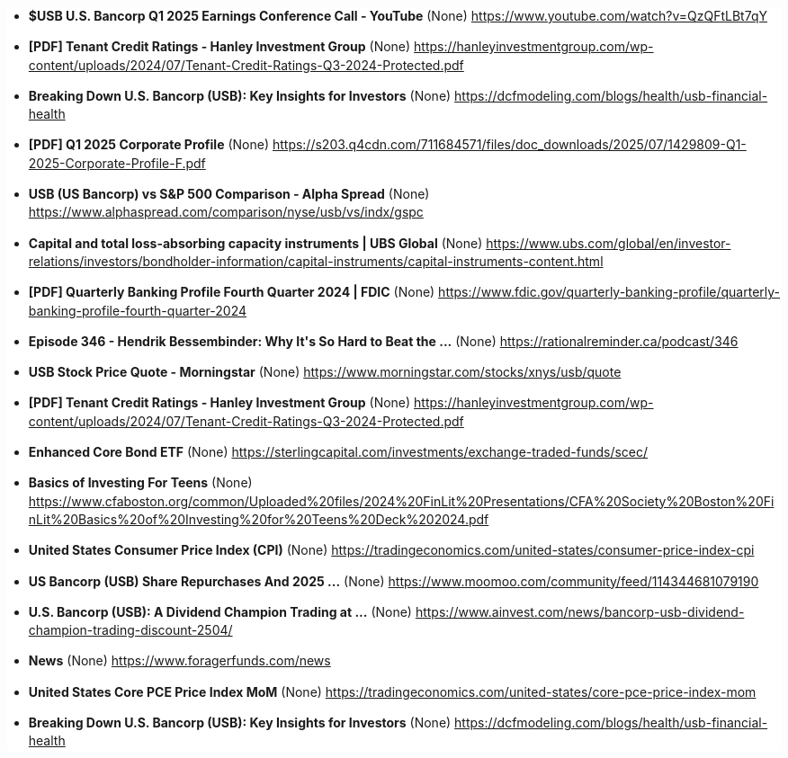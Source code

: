 - **$USB U.S. Bancorp Q1 2025 Earnings Conference Call - YouTube** (None)
  https://www.youtube.com/watch?v=QzQFtLBt7qY

- **[PDF] Tenant Credit Ratings - Hanley Investment Group** (None)
  https://hanleyinvestmentgroup.com/wp-content/uploads/2024/07/Tenant-Credit-Ratings-Q3-2024-Protected.pdf

- **Breaking Down U.S. Bancorp (USB): Key Insights for Investors** (None)
  https://dcfmodeling.com/blogs/health/usb-financial-health

- **[PDF] Q1 2025 Corporate Profile** (None)
  https://s203.q4cdn.com/711684571/files/doc_downloads/2025/07/1429809-Q1-2025-Corporate-Profile-F.pdf

- **USB (US Bancorp) vs S&P 500 Comparison - Alpha Spread** (None)
  https://www.alphaspread.com/comparison/nyse/usb/vs/indx/gspc

- **Capital and total loss-absorbing capacity instruments | UBS Global** (None)
  https://www.ubs.com/global/en/investor-relations/investors/bondholder-information/capital-instruments/capital-instruments-content.html

- **[PDF] Quarterly Banking Profile Fourth Quarter 2024 | FDIC** (None)
  https://www.fdic.gov/quarterly-banking-profile/quarterly-banking-profile-fourth-quarter-2024

- **Episode 346 - Hendrik Bessembinder: Why It's So Hard to Beat the ...** (None)
  https://rationalreminder.ca/podcast/346

- **USB Stock Price Quote - Morningstar** (None)
  https://www.morningstar.com/stocks/xnys/usb/quote

- **[PDF] Tenant Credit Ratings - Hanley Investment Group** (None)
  https://hanleyinvestmentgroup.com/wp-content/uploads/2024/07/Tenant-Credit-Ratings-Q3-2024-Protected.pdf

- **Enhanced Core Bond ETF** (None)
  https://sterlingcapital.com/investments/exchange-traded-funds/scec/

- **Basics of Investing For Teens** (None)
  https://www.cfaboston.org/common/Uploaded%20files/2024%20FinLit%20Presentations/CFA%20Society%20Boston%20FinLit%20Basics%20of%20Investing%20for%20Teens%20Deck%202024.pdf

- **United States Consumer Price Index (CPI)** (None)
  https://tradingeconomics.com/united-states/consumer-price-index-cpi

- **US Bancorp (USB) Share Repurchases And 2025 ...** (None)
  https://www.moomoo.com/community/feed/114344681079190

- **U.S. Bancorp (USB): A Dividend Champion Trading at ...** (None)
  https://www.ainvest.com/news/bancorp-usb-dividend-champion-trading-discount-2504/

- **News** (None)
  https://www.foragerfunds.com/news

- **United States Core PCE Price Index MoM** (None)
  https://tradingeconomics.com/united-states/core-pce-price-index-mom

- **Breaking Down U.S. Bancorp (USB): Key Insights for Investors** (None)
  https://dcfmodeling.com/blogs/health/usb-financial-health
